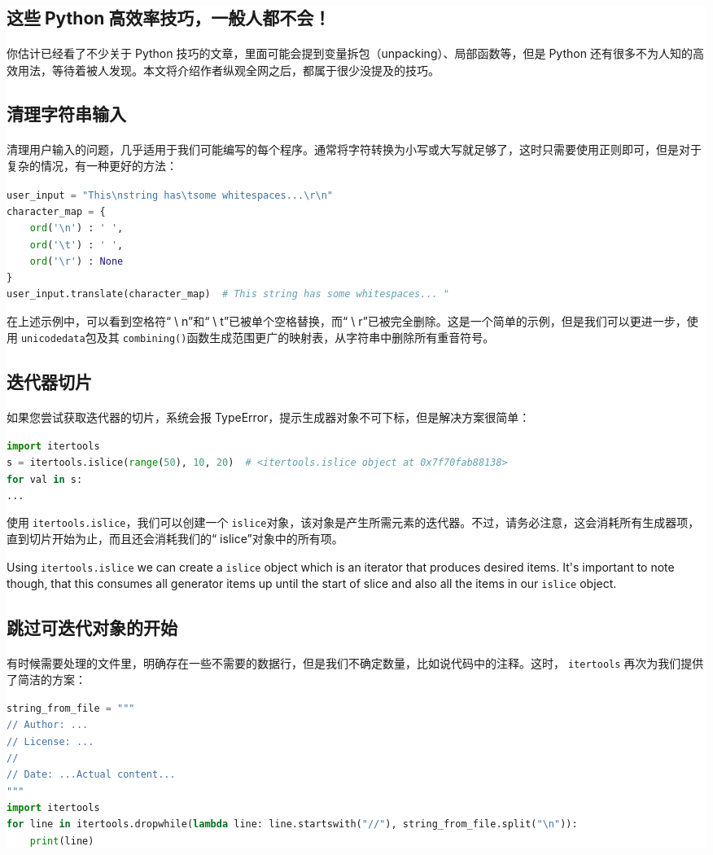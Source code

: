 ## 这些 Python 高效率技巧，一般人都不会！

你估计已经看了不少关于 Python 技巧的文章，里面可能会提到变量拆包（unpacking）、局部函数等，但是 Python 还有很多不为人知的高效用法，等待着被人发现。本文将介绍作者纵观全网之后，都属于很少没提及的技巧。

## 清理字符串输入

清理用户输入的问题，几乎适用于我们可能编写的每个程序。通常将字符转换为小写或大写就足够了，这时只需要使用正则即可，但是对于复杂的情况，有一种更好的方法：

```python
user_input = "This\nstring has\tsome whitespaces...\r\n"
character_map = {    
    ord('\n') : ' ',
    ord('\t') : ' ',
    ord('\r') : None
}
user_input.translate(character_map)  # This string has some whitespaces... "
```

在上述示例中，可以看到空格符“ \ n”和“ \ t”已被单个空格替换，而“ \ r”已被完全删除。这是一个简单的示例，但是我们可以更进一步，使用 `unicodedata`包及其 `combining()`函数生成范围更广的映射表，从字符串中删除所有重音符号。

## 迭代器切片

如果您尝试获取迭代器的切片，系统会报 TypeError，提示生成器对象不可下标，但是解决方案很简单：

```python
import itertools
s = itertools.islice(range(50), 10, 20)  # <itertools.islice object at 0x7f70fab88138>
for val in s:
...
```

使用 `itertools.islice`，我们可以创建一个 `islice`对象，该对象是产生所需元素的迭代器。不过，请务必注意，这会消耗所有生成器项，直到切片开始为止，而且还会消耗我们的“ islice”对象中的所有项。

Using `itertools.islice` we can create a `islice` object which is an iterator that produces desired items. It's important to note though, that this consumes all generator items up until the start of slice and also all the items in our `islice` object.

## 跳过可迭代对象的开始

有时候需要处理的文件里，明确存在一些不需要的数据行，但是我们不确定数量，比如说代码中的注释。这时， `itertools` 再次为我们提供了简洁的方案：

```python
string_from_file = """
// Author: ...
// License: ...
//
// Date: ...Actual content...
"""
import itertools
for line in itertools.dropwhile(lambda line: line.startswith("//"), string_from_file.split("\n")):
	print(line)
```
